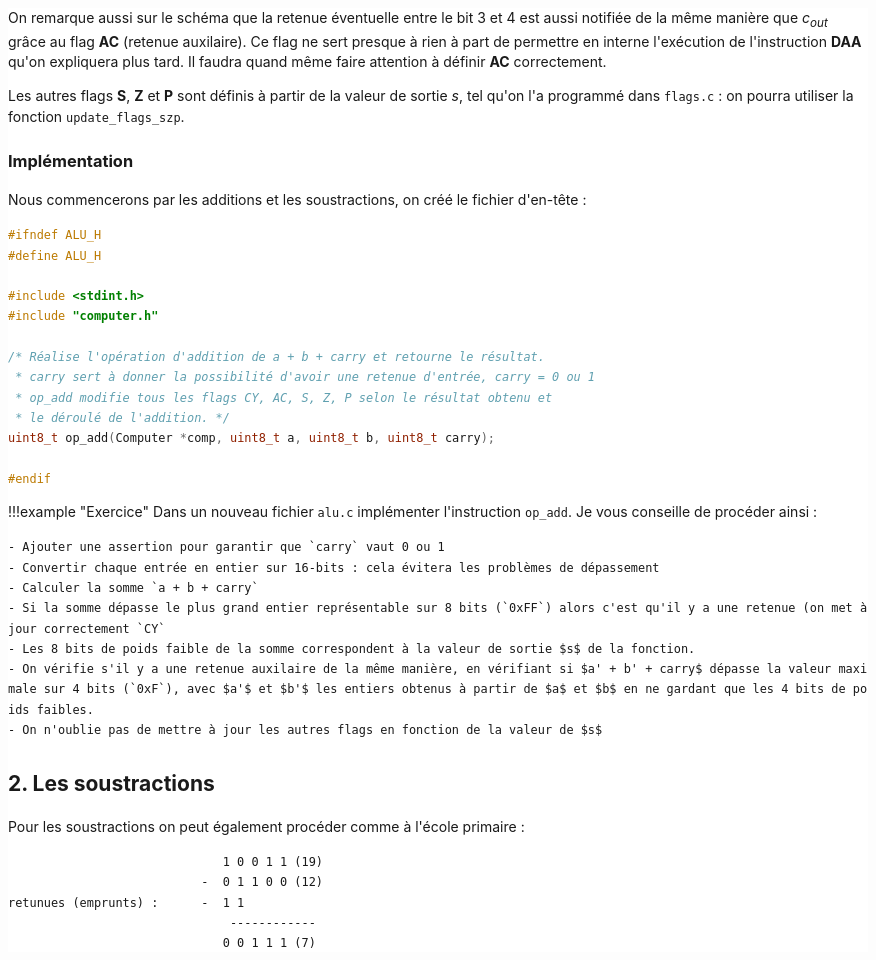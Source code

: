 On remarque aussi sur le schéma que la retenue éventuelle entre le bit 3 et 4 est aussi notifiée de la même manière que $c_{out}$ grâce au flag **AC** (retenue auxilaire). Ce flag ne sert presque à rien à part de permettre en interne l'exécution de l'instruction **DAA** qu'on expliquera plus tard. Il faudra quand même faire attention à définir **AC** correctement.

Les autres flags **S**, **Z** et **P** sont définis à partir de la valeur de sortie $s$, tel qu'on l'a programmé dans `flags.c` : on pourra utiliser la fonction `update_flags_szp`.

### Implémentation

Nous commencerons par les additions et les soustractions, on créé le fichier d'en-tête :

```c title="alu.h"
#ifndef ALU_H
#define ALU_H

#include <stdint.h>
#include "computer.h"

/* Réalise l'opération d'addition de a + b + carry et retourne le résultat.
 * carry sert à donner la possibilité d'avoir une retenue d'entrée, carry = 0 ou 1
 * op_add modifie tous les flags CY, AC, S, Z, P selon le résultat obtenu et
 * le déroulé de l'addition. */
uint8_t op_add(Computer *comp, uint8_t a, uint8_t b, uint8_t carry);

#endif
```

!!!example "Exercice"
    Dans un nouveau fichier `alu.c` implémenter l'instruction `op_add`. Je vous conseille de procéder ainsi :

    - Ajouter une assertion pour garantir que `carry` vaut 0 ou 1
    - Convertir chaque entrée en entier sur 16-bits : cela évitera les problèmes de dépassement
    - Calculer la somme `a + b + carry`
    - Si la somme dépasse le plus grand entier représentable sur 8 bits (`0xFF`) alors c'est qu'il y a une retenue (on met à jour correctement `CY`
    - Les 8 bits de poids faible de la somme correspondent à la valeur de sortie $s$ de la fonction.
    - On vérifie s'il y a une retenue auxilaire de la même manière, en vérifiant si $a' + b' + carry$ dépasse la valeur maximale sur 4 bits (`0xF`), avec $a'$ et $b'$ les entiers obtenus à partir de $a$ et $b$ en ne gardant que les 4 bits de poids faibles.
    - On n'oublie pas de mettre à jour les autres flags en fonction de la valeur de $s$

## 2. Les soustractions

Pour les soustractions on peut également procéder comme à l'école primaire :
```
                              1 0 0 1 1 (19)
                           -  0 1 1 0 0 (12)
retunues (emprunts) :      -  1 1  
                               ------------
                              0 0 1 1 1 (7)
```

